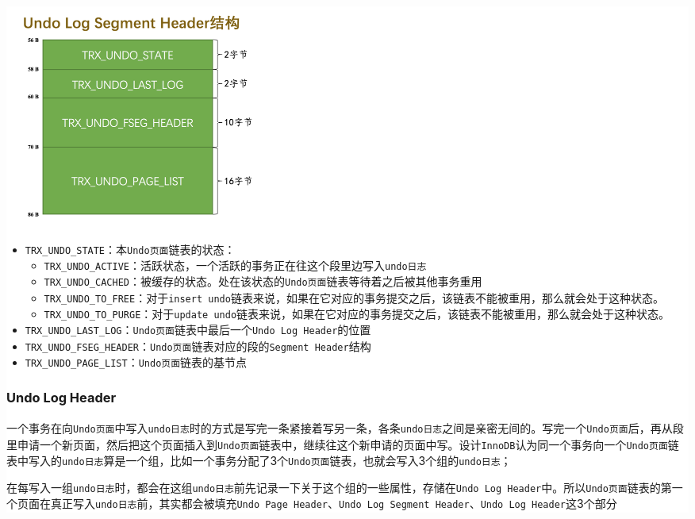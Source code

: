 <img src="MySQL的Undo日志.assets/16a24a80e753a16e.png" alt="img" style="zoom:50%;" />

- `TRX_UNDO_STATE`：本`Undo页面`链表的状态：
  - `TRX_UNDO_ACTIVE`：活跃状态，一个活跃的事务正在往这个段里边写入`undo日志`
  - `TRX_UNDO_CACHED`：被缓存的状态。处在该状态的`Undo页面`链表等待着之后被其他事务重用
  - `TRX_UNDO_TO_FREE`：对于`insert undo`链表来说，如果在它对应的事务提交之后，该链表不能被重用，那么就会处于这种状态。
  - `TRX_UNDO_TO_PURGE`：对于`update undo`链表来说，如果在它对应的事务提交之后，该链表不能被重用，那么就会处于这种状态。
- `TRX_UNDO_LAST_LOG`：`Undo页面`链表中最后一个`Undo Log Header`的位置
- `TRX_UNDO_FSEG_HEADER`：`Undo页面`链表对应的段的`Segment Header`结构
- `TRX_UNDO_PAGE_LIST`：`Undo页面`链表的基节点

### Undo Log Header

​		一个事务在向`Undo页面`中写入`undo日志`时的方式是写完一条紧接着写另一条，各条`undo日志`之间是亲密无间的。写完一个`Undo页面`后，再从段里申请一个新页面，然后把这个页面插入到`Undo页面`链表中，继续往这个新申请的页面中写。设计`InnoDB`认为同一个事务向一个`Undo页面`链表中写入的`undo日志`算是一个组，比如一个事务分配了3个`Undo页面`链表，也就会写入3个组的`undo日志`；

​		在每写入一组`undo日志`时，都会在这组`undo日志`前先记录一下关于这个组的一些属性，存储在`Undo Log Header`中。所以`Undo页面`链表的第一个页面在真正写入`undo日志`前，其实都会被填充`Undo Page Header`、`Undo Log Segment Header`、`Undo Log Header`这3个部分
